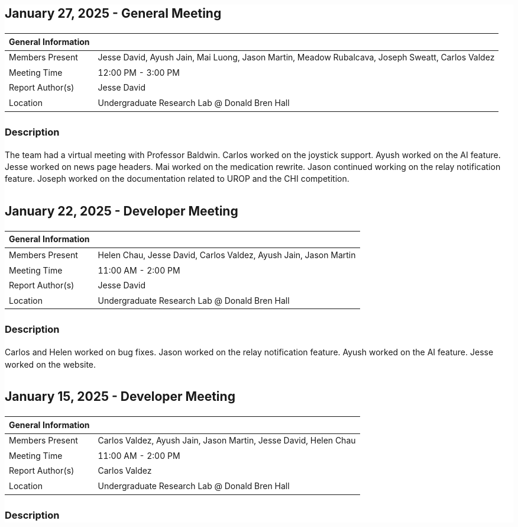 ## January 27, 2025 - General Meeting

| General Information |                                                                                                  |
| ------------------- | ------------------------------------------------------------------------------------------------ |
| Members Present     | Jesse David, Ayush Jain, Mai Luong, Jason Martin, Meadow Rubalcava, Joseph Sweatt, Carlos Valdez |
| Meeting Time        | 12:00 PM - 3:00 PM                                                                               |
| Report Author(s)    | Jesse David                                                                                      |
| Location            | Undergraduate Research Lab @ Donald Bren Hall                                                    |

### Description

The team had a virtual meeting with Professor Baldwin. Carlos worked on the
joystick support. Ayush worked on the AI feature. Jesse worked on news page
headers. Mai worked on the medication rewrite. Jason continued working on the
relay notification feature. Joseph worked on the documentation related to UROP
and the CHI competition.

## January 22, 2025 - Developer Meeting

| General Information |                                                                  |
| ------------------- | ---------------------------------------------------------------- |
| Members Present     | Helen Chau, Jesse David, Carlos Valdez, Ayush Jain, Jason Martin |
| Meeting Time        | 11:00 AM - 2:00 PM                                               |
| Report Author(s)    | Jesse David                                                      |
| Location            | Undergraduate Research Lab @ Donald Bren Hall                    |

### Description

Carlos and Helen worked on bug fixes. Jason worked on the relay notification
feature. Ayush worked on the AI feature. Jesse worked on the website.

## January 15, 2025 - Developer Meeting

| General Information |                                                                  |
| ------------------- | ---------------------------------------------------------------- |
| Members Present     | Carlos Valdez, Ayush Jain, Jason Martin, Jesse David, Helen Chau |
| Meeting Time        | 11:00 AM - 2:00 PM                                               |
| Report Author(s)    | Carlos Valdez                                                    |
| Location            | Undergraduate Research Lab @ Donald Bren Hall                    |

### Description
